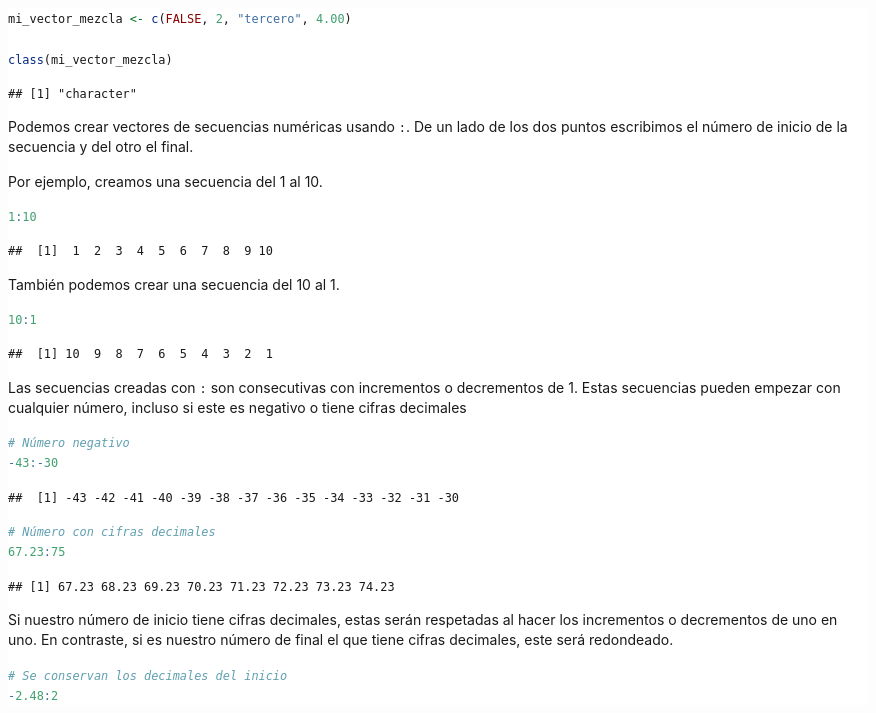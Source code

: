 ```r
mi_vector_mezcla <- c(FALSE, 2, "tercero", 4.00)

class(mi_vector_mezcla)
```

```
## [1] "character"
```

Podemos crear vectores de secuencias numéricas usando `:`. De un lado de los dos puntos escribimos el número de inicio de la secuencia y del otro el final.

Por ejemplo, creamos una secuencia del 1 al 10.

```r
1:10
```

```
##  [1]  1  2  3  4  5  6  7  8  9 10
```

También podemos crear una secuencia del 10 al 1.

```r
10:1
```

```
##  [1] 10  9  8  7  6  5  4  3  2  1
```

Las secuencias creadas con `:` son consecutivas con incrementos o decrementos de 1. Estas secuencias pueden empezar con cualquier número, incluso si este es negativo o tiene cifras decimales


```r
# Número negativo
-43:-30
```

```
##  [1] -43 -42 -41 -40 -39 -38 -37 -36 -35 -34 -33 -32 -31 -30
```

```r
# Número con cifras decimales
67.23:75
```

```
## [1] 67.23 68.23 69.23 70.23 71.23 72.23 73.23 74.23
```

Si nuestro número de inicio tiene cifras decimales, estas serán respetadas al hacer los incrementos o decrementos de uno en uno. En contraste, si es nuestro número de final el que tiene cifras decimales, este será redondeado.

```r
# Se conservan los decimales del inicio
-2.48:2
```
